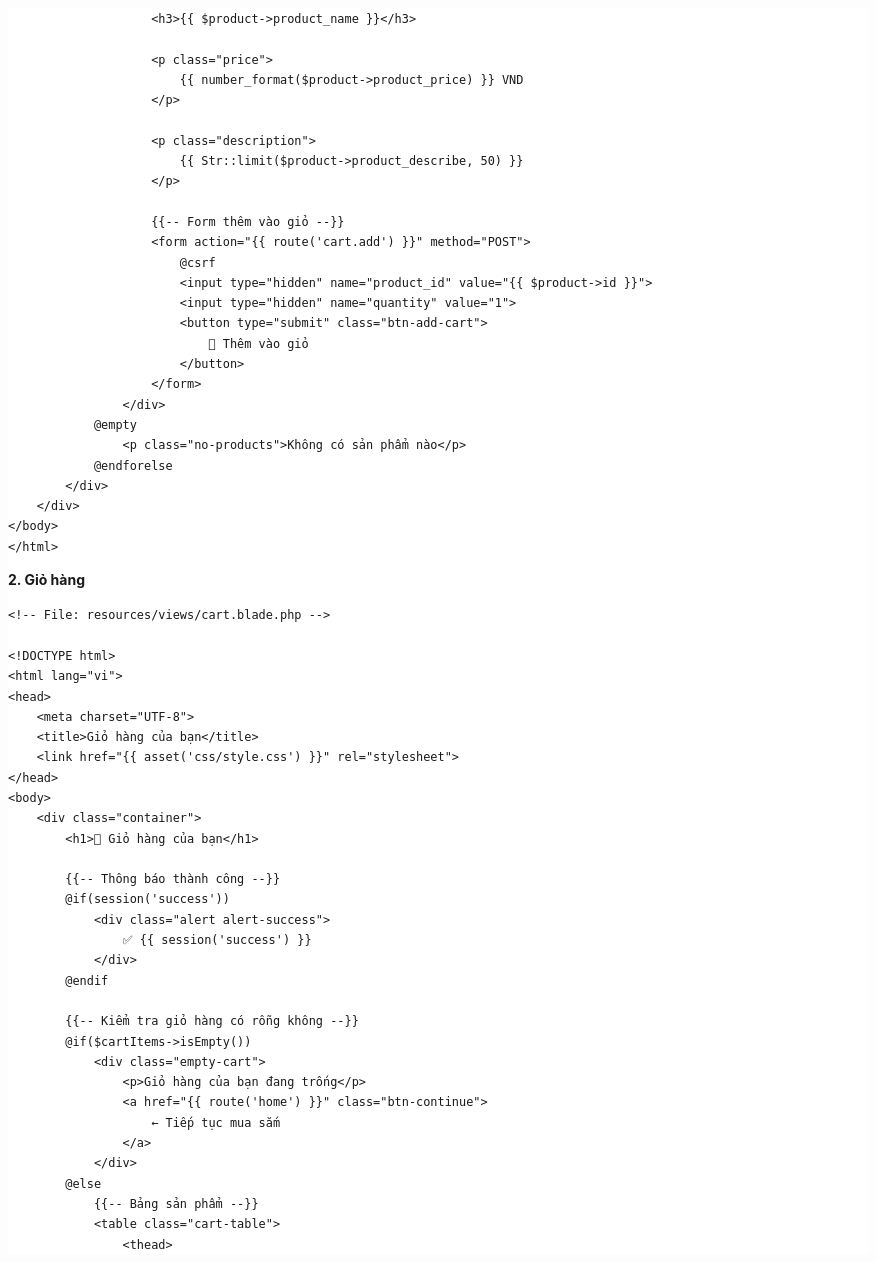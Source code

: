 ```blade
                    <h3>{{ $product->product_name }}</h3>
                    
                    <p class="price">
                        {{ number_format($product->product_price) }} VND
                    </p>
                    
                    <p class="description">
                        {{ Str::limit($product->product_describe, 50) }}
                    </p>
                    
                    {{-- Form thêm vào giỏ --}}
                    <form action="{{ route('cart.add') }}" method="POST">
                        @csrf
                        <input type="hidden" name="product_id" value="{{ $product->id }}">
                        <input type="hidden" name="quantity" value="1">
                        <button type="submit" class="btn-add-cart">
                            🛒 Thêm vào giỏ
                        </button>
                    </form>
                </div>
            @empty
                <p class="no-products">Không có sản phẩm nào</p>
            @endforelse
        </div>
    </div>
</body>
</html>
```

**2. Giỏ hàng**

```blade
<!-- File: resources/views/cart.blade.php -->

<!DOCTYPE html>
<html lang="vi">
<head>
    <meta charset="UTF-8">
    <title>Giỏ hàng của bạn</title>
    <link href="{{ asset('css/style.css') }}" rel="stylesheet">
</head>
<body>
    <div class="container">
        <h1>🛒 Giỏ hàng của bạn</h1>
        
        {{-- Thông báo thành công --}}
        @if(session('success'))
            <div class="alert alert-success">
                ✅ {{ session('success') }}
            </div>
        @endif
        
        {{-- Kiểm tra giỏ hàng có rỗng không --}}
        @if($cartItems->isEmpty())
            <div class="empty-cart">
                <p>Giỏ hàng của bạn đang trống</p>
                <a href="{{ route('home') }}" class="btn-continue">
                    ← Tiếp tục mua sắm
                </a>
            </div>
        @else
            {{-- Bảng sản phẩm --}}
            <table class="cart-table">
                <thead>
```